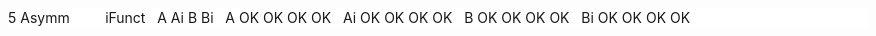 <col  class="org-left" />

<col  class="org-left" />
</colgroup>
<thead>
<tr>
<th scope="col" class="org-left">5</th>
<th scope="col" class="org-left">Asymm</th>
<th scope="col" class="org-left">&#xa0;</th>
<th scope="col" class="org-left">&#xa0;</th>
<th scope="col" class="org-left">&#xa0;</th>
<th scope="col" class="org-left">&#xa0;</th>
</tr>
</thead>
<tbody>
<tr>
<td class="org-left">iFunct</td>
<td class="org-left">&#xa0;</td>
<td class="org-left">A</td>
<td class="org-left">Ai</td>
<td class="org-left">B</td>
<td class="org-left">Bi</td>
</tr>

<tr>
<td class="org-left">&#xa0;</td>
<td class="org-left">A</td>
<td class="org-left">OK</td>
<td class="org-left">OK</td>
<td class="org-left">OK</td>
<td class="org-left">OK</td>
</tr>

<tr>
<td class="org-left">&#xa0;</td>
<td class="org-left">Ai</td>
<td class="org-left">OK</td>
<td class="org-left">OK</td>
<td class="org-left">OK</td>
<td class="org-left">OK</td>
</tr>

<tr>
<td class="org-left">&#xa0;</td>
<td class="org-left">B</td>
<td class="org-left">OK</td>
<td class="org-left">OK</td>
<td class="org-left">OK</td>
<td class="org-left">OK</td>
</tr>

<tr>
<td class="org-left">&#xa0;</td>
<td class="org-left">Bi</td>
<td class="org-left">OK</td>
<td class="org-left">OK</td>
<td class="org-left">OK</td>
<td class="org-left">OK</td>
</tr>
</tbody>
</table>
